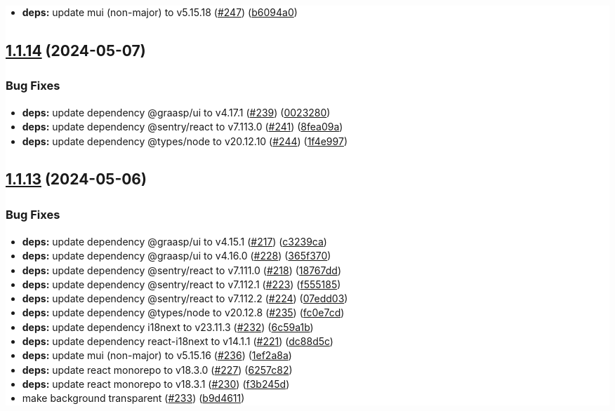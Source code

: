 * **deps:** update mui (non-major) to v5.15.18 ([#247](https://github.com/graasp/graasp-app-multiple-choice-question/issues/247)) ([b6094a0](https://github.com/graasp/graasp-app-multiple-choice-question/commit/b6094a093fbf938729ae929c3a1815692d5250a5))

## [1.1.14](https://github.com/graasp/graasp-app-multiple-choice-question/compare/v1.1.13...v1.1.14) (2024-05-07)


### Bug Fixes

* **deps:** update dependency @graasp/ui to v4.17.1 ([#239](https://github.com/graasp/graasp-app-multiple-choice-question/issues/239)) ([0023280](https://github.com/graasp/graasp-app-multiple-choice-question/commit/0023280bc6f95a3844c0070767547a4636fb3c42))
* **deps:** update dependency @sentry/react to v7.113.0 ([#241](https://github.com/graasp/graasp-app-multiple-choice-question/issues/241)) ([8fea09a](https://github.com/graasp/graasp-app-multiple-choice-question/commit/8fea09a9b586f7ee40947f7594397f6abffdf571))
* **deps:** update dependency @types/node to v20.12.10 ([#244](https://github.com/graasp/graasp-app-multiple-choice-question/issues/244)) ([1f4e997](https://github.com/graasp/graasp-app-multiple-choice-question/commit/1f4e997002020e11e518871ab8b7c0147bb367af))

## [1.1.13](https://github.com/graasp/graasp-app-multiple-choice-question/compare/v1.1.12...v1.1.13) (2024-05-06)


### Bug Fixes

* **deps:** update dependency @graasp/ui to v4.15.1 ([#217](https://github.com/graasp/graasp-app-multiple-choice-question/issues/217)) ([c3239ca](https://github.com/graasp/graasp-app-multiple-choice-question/commit/c3239ca387c5041c491c1fb3f5e06f310d031bbf))
* **deps:** update dependency @graasp/ui to v4.16.0 ([#228](https://github.com/graasp/graasp-app-multiple-choice-question/issues/228)) ([365f370](https://github.com/graasp/graasp-app-multiple-choice-question/commit/365f37071808d6ab032bf90ccf5d9d3a415bd3a3))
* **deps:** update dependency @sentry/react to v7.111.0 ([#218](https://github.com/graasp/graasp-app-multiple-choice-question/issues/218)) ([18767dd](https://github.com/graasp/graasp-app-multiple-choice-question/commit/18767dddad13ddb043bab855914024e7ffdd6efe))
* **deps:** update dependency @sentry/react to v7.112.1 ([#223](https://github.com/graasp/graasp-app-multiple-choice-question/issues/223)) ([f555185](https://github.com/graasp/graasp-app-multiple-choice-question/commit/f55518524d43df5633c4273a947138be6fdb7e90))
* **deps:** update dependency @sentry/react to v7.112.2 ([#224](https://github.com/graasp/graasp-app-multiple-choice-question/issues/224)) ([07edd03](https://github.com/graasp/graasp-app-multiple-choice-question/commit/07edd03adb74b06eecdb0f00a73feadf607b2d8a))
* **deps:** update dependency @types/node to v20.12.8 ([#235](https://github.com/graasp/graasp-app-multiple-choice-question/issues/235)) ([fc0e7cd](https://github.com/graasp/graasp-app-multiple-choice-question/commit/fc0e7cd51a6b8b37538c5494970e217b8c0f26b6))
* **deps:** update dependency i18next to v23.11.3 ([#232](https://github.com/graasp/graasp-app-multiple-choice-question/issues/232)) ([6c59a1b](https://github.com/graasp/graasp-app-multiple-choice-question/commit/6c59a1bd82ba6737817733084f9d0d9ee26fce81))
* **deps:** update dependency react-i18next to v14.1.1 ([#221](https://github.com/graasp/graasp-app-multiple-choice-question/issues/221)) ([dc88d5c](https://github.com/graasp/graasp-app-multiple-choice-question/commit/dc88d5c61e10d59b41ca0707502086cea0257d13))
* **deps:** update mui (non-major) to v5.15.16 ([#236](https://github.com/graasp/graasp-app-multiple-choice-question/issues/236)) ([1ef2a8a](https://github.com/graasp/graasp-app-multiple-choice-question/commit/1ef2a8a45ba82e03348342ae18acc8fbd88b9587))
* **deps:** update react monorepo to v18.3.0 ([#227](https://github.com/graasp/graasp-app-multiple-choice-question/issues/227)) ([6257c82](https://github.com/graasp/graasp-app-multiple-choice-question/commit/6257c829bea5f2d87768f7d8f6cd8bc123a59ef8))
* **deps:** update react monorepo to v18.3.1 ([#230](https://github.com/graasp/graasp-app-multiple-choice-question/issues/230)) ([f3b245d](https://github.com/graasp/graasp-app-multiple-choice-question/commit/f3b245dae0e752129196257c3e59b32b69a3fab3))
* make background transparent ([#233](https://github.com/graasp/graasp-app-multiple-choice-question/issues/233)) ([b9d4611](https://github.com/graasp/graasp-app-multiple-choice-question/commit/b9d4611aa62512c89134cdf7d678ad0ad2db04c6))
